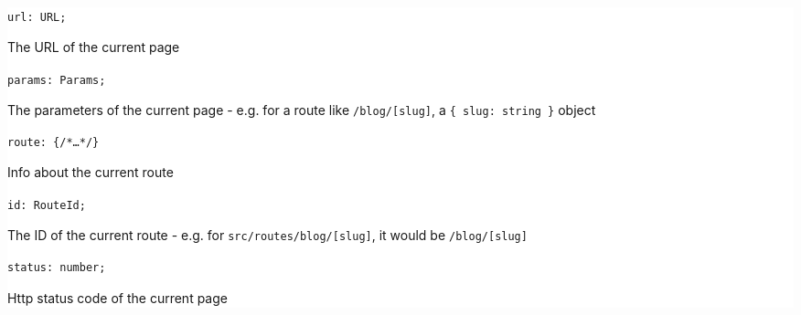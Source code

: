 <div class="ts-block-property">

```dts
url: URL;
```

<div class="ts-block-property-details">

The URL of the current page

</div>
</div>

<div class="ts-block-property">

```dts
params: Params;
```

<div class="ts-block-property-details">

The parameters of the current page - e.g. for a route like `/blog/[slug]`, a `{ slug: string }` object

</div>
</div>

<div class="ts-block-property">

```dts
route: {/*…*/}
```

<div class="ts-block-property-details">

Info about the current route

<div class="ts-block-property-children"><div class="ts-block-property">

```dts
id: RouteId;
```

<div class="ts-block-property-details">

The ID of the current route - e.g. for `src/routes/blog/[slug]`, it would be `/blog/[slug]`

</div>
</div></div>

</div>
</div>

<div class="ts-block-property">

```dts
status: number;
```

<div class="ts-block-property-details">

Http status code of the current page

</div>
</div>


[uniqueSymbol]: true;